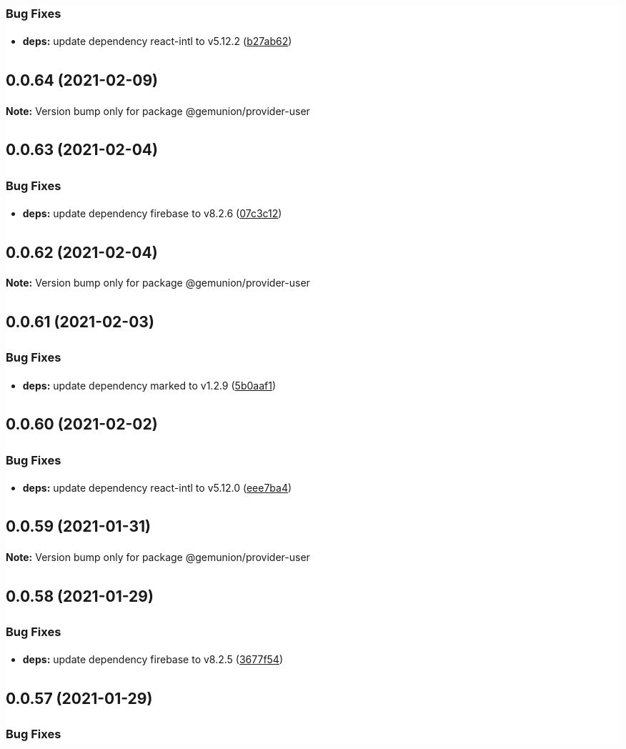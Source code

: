 ### Bug Fixes

- **deps:** update dependency react-intl to v5.12.2 ([b27ab62](https://github.com/memoryos/misc/commit/b27ab62c9dfdac02741b48e108e26713e130614a))

## 0.0.64 (2021-02-09)

**Note:** Version bump only for package @gemunion/provider-user

## 0.0.63 (2021-02-04)

### Bug Fixes

- **deps:** update dependency firebase to v8.2.6 ([07c3c12](https://github.com/memoryos/misc/commit/07c3c1280ab14ebae83f5e43cd7076a311d1dcdc))

## 0.0.62 (2021-02-04)

**Note:** Version bump only for package @gemunion/provider-user

## 0.0.61 (2021-02-03)

### Bug Fixes

- **deps:** update dependency marked to v1.2.9 ([5b0aaf1](https://github.com/memoryos/misc/commit/5b0aaf113e2e6e2a3dfa73832b37dbaf2f399bab))

## 0.0.60 (2021-02-02)

### Bug Fixes

- **deps:** update dependency react-intl to v5.12.0 ([eee7ba4](https://github.com/memoryos/misc/commit/eee7ba44ac94d847550555a2dce4b7a4cc758387))

## 0.0.59 (2021-01-31)

**Note:** Version bump only for package @gemunion/provider-user

## 0.0.58 (2021-01-29)

### Bug Fixes

- **deps:** update dependency firebase to v8.2.5 ([3677f54](https://github.com/memoryos/misc/commit/3677f54859d51ea03488bcf42a39ba2488629268))

## 0.0.57 (2021-01-29)

### Bug Fixes
